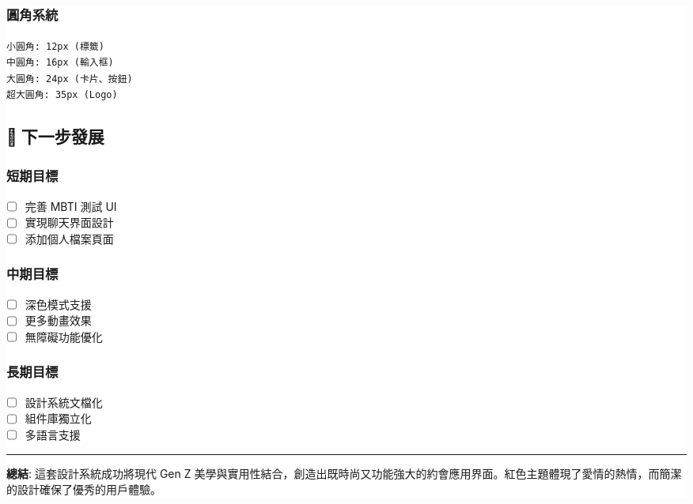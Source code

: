 ### 圓角系統
```
小圓角: 12px (標籤)
中圓角: 16px (輸入框)
大圓角: 24px (卡片、按鈕)
超大圓角: 35px (Logo)
```

## 🎯 下一步發展

### 短期目標
- [ ] 完善 MBTI 測試 UI
- [ ] 實現聊天界面設計
- [ ] 添加個人檔案頁面

### 中期目標
- [ ] 深色模式支援
- [ ] 更多動畫效果
- [ ] 無障礙功能優化

### 長期目標
- [ ] 設計系統文檔化
- [ ] 組件庫獨立化
- [ ] 多語言支援

---

**總結**: 這套設計系統成功將現代 Gen Z 美學與實用性結合，創造出既時尚又功能強大的約會應用界面。紅色主題體現了愛情的熱情，而簡潔的設計確保了優秀的用戶體驗。 